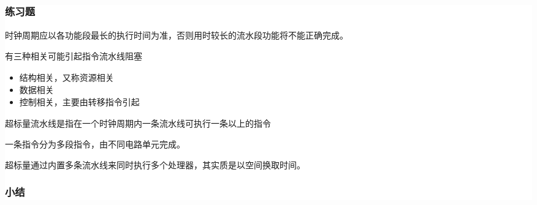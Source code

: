 ### 练习题

时钟周期应以各功能段最长的执行时间为准，否则用时较长的流水段功能将不能正确完成。

有三种相关可能引起指令流水线阻塞

- 结构相关，又称资源相关
- 数据相关
- 控制相关，主要由转移指令引起

超标量流水线是指在一个时钟周期内一条流水线可执行一条以上的指令

一条指令分为多段指令，由不同电路单元完成。

超标量通过内置多条流水线来同时执行多个处理器，其实质是以空间换取时间。



### 小结

